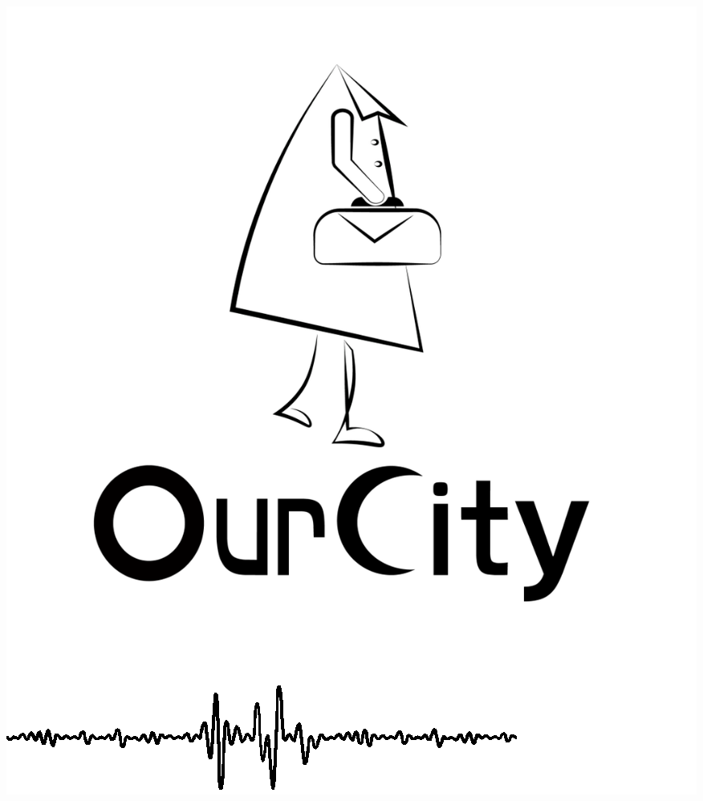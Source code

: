 ![](/images/post/ebc9a09a64a81a4c6142a7c6a93ed577.jpg)

![](/images/post/d112025a31f2c93282143f646a5507f9.jpg)

